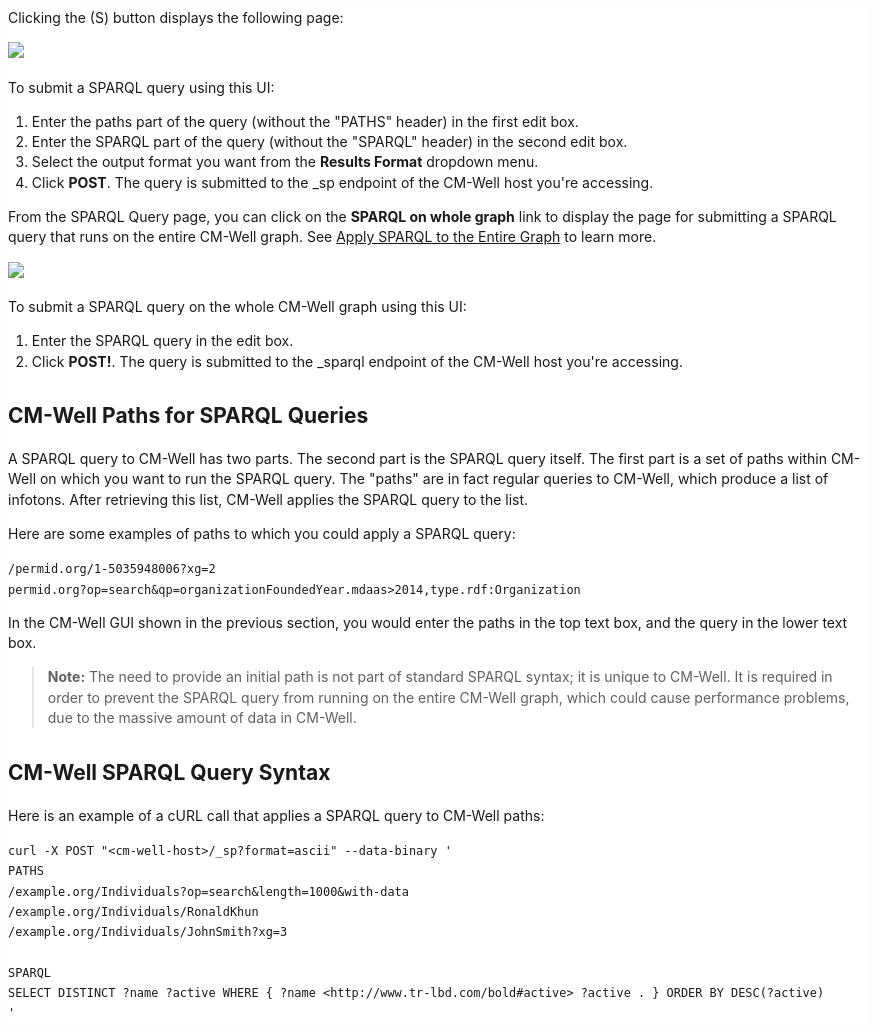 Clicking the (S) button displays the following page:

<img src="./_Images/ui-sparql-query-page.png">

To submit a SPARQL query using this UI:

1. Enter the paths part of the query (without the "PATHS" header) in the first edit box.
2. Enter the SPARQL part of the query (without the "SPARQL" header) in the second edit box.
3. Select the output format you want from the **Results Format** dropdown menu.
4. Click **POST**. The query is submitted to the _sp endpoint of the CM-Well host you're accessing.

From the SPARQL Query page, you can click on the **SPARQL on whole graph** link to display the page for submitting a SPARQL query that runs on the entire CM-Well graph. See [Apply SPARQL to the Entire Graph](API.Query.ApplySPARQLToEntireGraph.md) to learn more.

<img src="./_Images/ui-sparql-on-whole-graph.png"/>

To submit a SPARQL query on the whole CM-Well graph using this UI:
1. Enter the SPARQL query in the edit box.
2. Click **POST!**. The query is submitted to the _sparql endpoint of the CM-Well host you're accessing.

<a name="hdr3"></a>
## CM-Well Paths for SPARQL Queries

A SPARQL query to CM-Well has two parts. The second part is the SPARQL query itself. The first part is a set of paths within CM-Well on which you want to run the SPARQL query. The "paths" are in fact regular queries to CM-Well, which produce a list of infotons. After retrieving this list, CM-Well applies the SPARQL query to the list.

Here are some examples of paths to which you could apply a SPARQL query:

    /permid.org/1-5035948006?xg=2
    permid.org?op=search&qp=organizationFoundedYear.mdaas>2014,type.rdf:Organization

In the CM-Well GUI shown in the previous section, you would enter the paths in the top text box, and the query in the lower text box.

> **Note:** The need to provide an initial path is not part of standard SPARQL syntax; it is unique to CM-Well. It is required in order to prevent the SPARQL query from running on the entire CM-Well graph, which could cause performance problems, due to the massive amount of data in CM-Well. 

<a name="hdr4"></a>
## CM-Well SPARQL Query Syntax

Here is an example of a cURL call that applies a SPARQL query to CM-Well paths:

    curl -X POST "<cm-well-host>/_sp?format=ascii" --data-binary '
    PATHS
    /example.org/Individuals?op=search&length=1000&with-data
    /example.org/Individuals/RonaldKhun
    /example.org/Individuals/JohnSmith?xg=3
    
    SPARQL
    SELECT DISTINCT ?name ?active WHERE { ?name <http://www.tr-lbd.com/bold#active> ?active . } ORDER BY DESC(?active)
    '
    